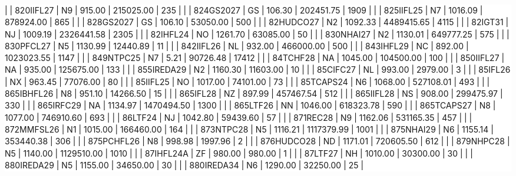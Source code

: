 |  | 820IIFL27 | N9 | 915.00 | 215025.00 | 235 |
|  | 824GS2027 | GS | 106.30 | 202451.75 | 1909 |
|  | 825IIFL25 | N7 | 1016.09 | 878924.00 | 865 |
|  | 828GS2027 | GS | 106.10 | 53050.00 | 500 |
|  | 82HUDCO27 | N2 | 1092.33 | 4489415.65 | 4115 |
|  | 82IGT31 | NJ | 1009.19 | 2326441.58 | 2305 |
|  | 82IHFL24 | NO | 1261.70 | 63085.00 | 50 |
|  | 830NHAI27 | N2 | 1130.01 | 649777.25 | 575 |
|  | 830PFCL27 | N5 | 1130.99 | 12440.89 | 11 |
|  | 842IIFL26 | NL | 932.00 | 466000.00 | 500 |
|  | 843IHFL29 | NC | 892.00 | 1023023.55 | 1147 |
|  | 849NTPC25 | N7 | 5.21 | 90726.48 | 17412 |
|  | 84TCHF28 | NA | 1045.00 | 104500.00 | 100 |
|  | 850IIFL27 | NA | 935.00 | 125675.00 | 133 |
|  | 855IREDA29 | N2 | 1160.30 | 11603.00 | 10 |
|  | 85CIFC27 | NL | 993.00 | 2979.00 | 3 |
|  | 85IFL26 | NX | 963.45 | 77076.00 | 80 |
|  | 85IIFL25 | NO | 1017.00 | 74101.00 | 73 |
|  | 85TCAPS24 | N6 | 1068.00 | 527108.01 | 493 |
|  | 865IBHFL26 | N8 | 951.10 | 14266.50 | 15 |
|  | 865IFL28 | NZ | 897.99 | 457467.54 | 512 |
|  | 865IIFL28 | NS | 908.00 | 299475.97 | 330 |
|  | 865IRFC29 | NA | 1134.97 | 1470494.50 | 1300 |
|  | 865LTF26 | NN | 1046.00 | 618323.78 | 590 |
|  | 865TCAPS27 | N8 | 1077.00 | 746910.60 | 693 |
|  | 86LTF24 | NJ | 1042.80 | 59439.60 | 57 |
|  | 871REC28 | N9 | 1162.06 | 531165.35 | 457 |
|  | 872MMFSL26 | N1 | 1015.00 | 166460.00 | 164 |
|  | 873NTPC28 | N5 | 1116.21 | 1117379.99 | 1001 |
|  | 875NHAI29 | N6 | 1155.14 | 353440.38 | 306 |
|  | 875PCHFL26 | N8 | 998.98 | 1997.96 | 2 |
|  | 876HUDCO28 | ND | 1171.01 | 720605.50 | 612 |
|  | 879NHPC28 | N5 | 1140.00 | 1129510.00 | 1010 |
|  | 87IHFL24A | ZF | 980.00 | 980.00 | 1 |
|  | 87LTF27 | NH | 1010.00 | 30300.00 | 30 |
|  | 880IREDA29 | N5 | 1155.00 | 34650.00 | 30 |
|  | 880IREDA34 | N6 | 1290.00 | 32250.00 | 25 |
